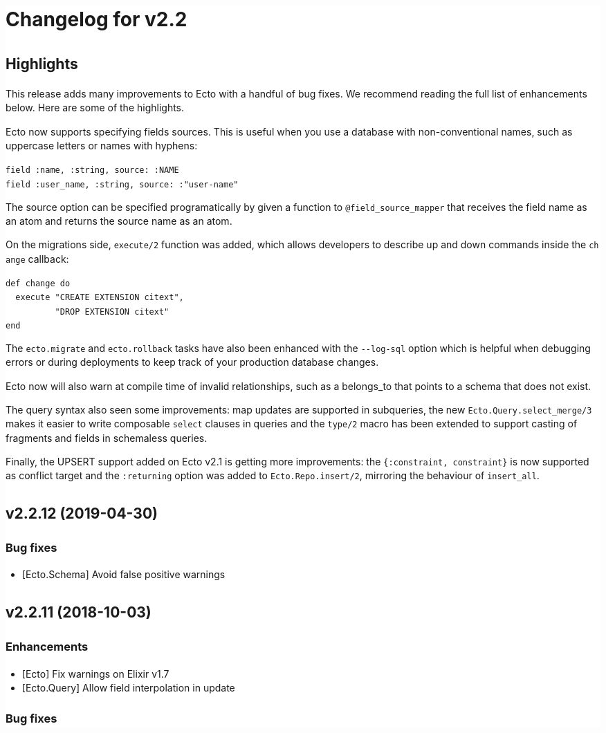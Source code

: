 # Changelog for v2.2

## Highlights

This release adds many improvements to Ecto with a handful of bug fixes. We recommend reading the full list of enhancements below. Here are some of the highlights.

Ecto now supports specifying fields sources. This is useful when you use a database with non-conventional names, such as uppercase letters or names with hyphens:

    field :name, :string, source: :NAME
    field :user_name, :string, source: :"user-name"

The source option can be specified programatically by given a function to `@field_source_mapper` that receives the field name as an atom and returns the source name as an atom.

On the migrations side, `execute/2` function was added, which allows developers to describe up and down commands inside the `change` callback:

    def change do
      execute "CREATE EXTENSION citext",
              "DROP EXTENSION citext"
    end

The `ecto.migrate` and `ecto.rollback` tasks have also been enhanced with the `--log-sql` option which is helpful when debugging errors or during deployments to keep track of your production database changes.

Ecto now will also warn at compile time of invalid relationships, such as a belongs_to that points to a schema that does not exist.

The query syntax also seen some improvements: map updates are supported in subqueries, the new `Ecto.Query.select_merge/3` makes it easier to write composable `select` clauses in queries and the `type/2` macro has been extended to support casting of fragments and fields in schemaless queries.

Finally, the UPSERT support added on Ecto v2.1 is getting more improvements: the `{:constraint, constraint}` is now supported as conflict target and the `:returning` option was added to `Ecto.Repo.insert/2`, mirroring the behaviour of `insert_all`.

## v2.2.12 (2019-04-30)

### Bug fixes

  * [Ecto.Schema] Avoid false positive warnings

## v2.2.11 (2018-10-03)

### Enhancements

  * [Ecto] Fix warnings on Elixir v1.7
  * [Ecto.Query] Allow field interpolation in update

### Bug fixes
